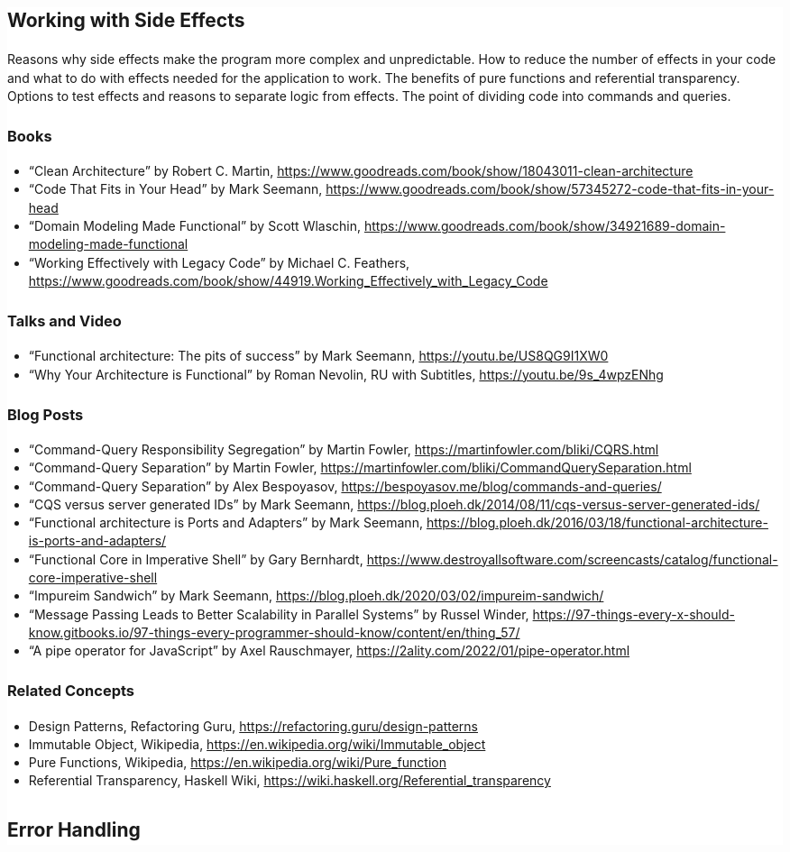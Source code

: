 ## Working with Side Effects

Reasons why side effects make the program more complex and unpredictable. How to reduce the number of effects in your code and what to do with effects needed for the application to work. The benefits of pure functions and referential transparency. Options to test effects and reasons to separate logic from effects. The point of dividing code into commands and queries.

### Books

- “Clean Architecture” by Robert C. Martin, https://www.goodreads.com/book/show/18043011-clean-architecture
- “Code That Fits in Your Head” by Mark Seemann, https://www.goodreads.com/book/show/57345272-code-that-fits-in-your-head
- “Domain Modeling Made Functional” by Scott Wlaschin, https://www.goodreads.com/book/show/34921689-domain-modeling-made-functional
- “Working Effectively with Legacy Code” by Michael C. Feathers, https://www.goodreads.com/book/show/44919.Working_Effectively_with_Legacy_Code

### Talks and Video

- “Functional architecture: The pits of success” by Mark Seemann, https://youtu.be/US8QG9I1XW0
- “Why Your Architecture is Functional” by Roman Nevolin, RU with Subtitles, https://youtu.be/9s_4wpzENhg

### Blog Posts

- “Command-Query Responsibility Segregation” by Martin Fowler, https://martinfowler.com/bliki/CQRS.html
- “Command-Query Separation” by Martin Fowler, https://martinfowler.com/bliki/CommandQuerySeparation.html
- “Command-Query Separation” by Alex Bespoyasov, https://bespoyasov.me/blog/commands-and-queries/
- “CQS versus server generated IDs” by Mark Seemann, https://blog.ploeh.dk/2014/08/11/cqs-versus-server-generated-ids/
- “Functional architecture is Ports and Adapters” by Mark Seemann, https://blog.ploeh.dk/2016/03/18/functional-architecture-is-ports-and-adapters/
- “Functional Core in Imperative Shell” by Gary Bernhardt, https://www.destroyallsoftware.com/screencasts/catalog/functional-core-imperative-shell
- “Impureim Sandwich” by Mark Seemann, https://blog.ploeh.dk/2020/03/02/impureim-sandwich/
- “Message Passing Leads to Better Scalability in Parallel Systems” by Russel Winder, https://97-things-every-x-should-know.gitbooks.io/97-things-every-programmer-should-know/content/en/thing_57/
- “A pipe operator for JavaScript” by Axel Rauschmayer, https://2ality.com/2022/01/pipe-operator.html

### Related Concepts

- Design Patterns, Refactoring Guru, https://refactoring.guru/design-patterns
- Immutable Object, Wikipedia, https://en.wikipedia.org/wiki/Immutable_object
- Pure Functions, Wikipedia, https://en.wikipedia.org/wiki/Pure_function
- Referential Transparency, Haskell Wiki, https://wiki.haskell.org/Referential_transparency

## Error Handling

